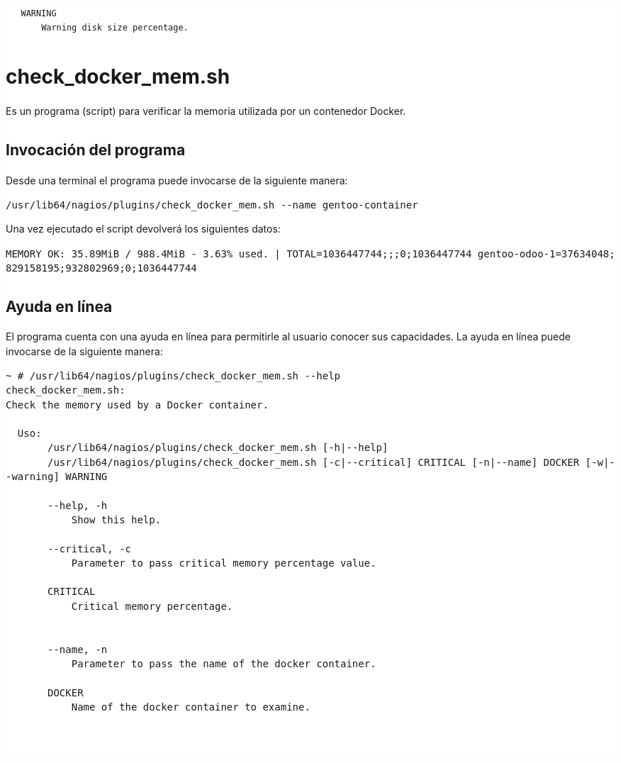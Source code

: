        WARNING
           Warning disk size percentage.

</pre>



# check_docker_mem.sh

Es un programa (script) para verificar la memoria utilizada por un contenedor Docker.


## Invocación del programa

Desde una terminal el programa puede invocarse de la siguiente manera:

<pre>
/usr/lib64/nagios/plugins/check_docker_mem.sh --name gentoo-container
</pre>

Una vez ejecutado el script devolverá los siguientes datos:

<pre>
MEMORY OK: 35.89MiB / 988.4MiB - 3.63% used. | TOTAL=1036447744;;;0;1036447744 gentoo-odoo-1=37634048;829158195;932802969;0;1036447744
</pre>


## Ayuda en línea

El programa cuenta con una ayuda en línea para permitirle al usuario conocer sus capacidades. La ayuda en línea puede invocarse de la siguiente manera:

<pre>
~ # /usr/lib64/nagios/plugins/check_docker_mem.sh --help
check_docker_mem.sh:
Check the memory used by a Docker container.

  Uso: 
       /usr/lib64/nagios/plugins/check_docker_mem.sh [-h|--help]
       /usr/lib64/nagios/plugins/check_docker_mem.sh [-c|--critical] CRITICAL [-n|--name] DOCKER [-w|--warning] WARNING

       --help, -h
           Show this help.

       --critical, -c
           Parameter to pass critical memory percentage value.

       CRITICAL
           Critical memory percentage.


       --name, -n
           Parameter to pass the name of the docker container.

       DOCKER
           Name of the docker container to examine.
